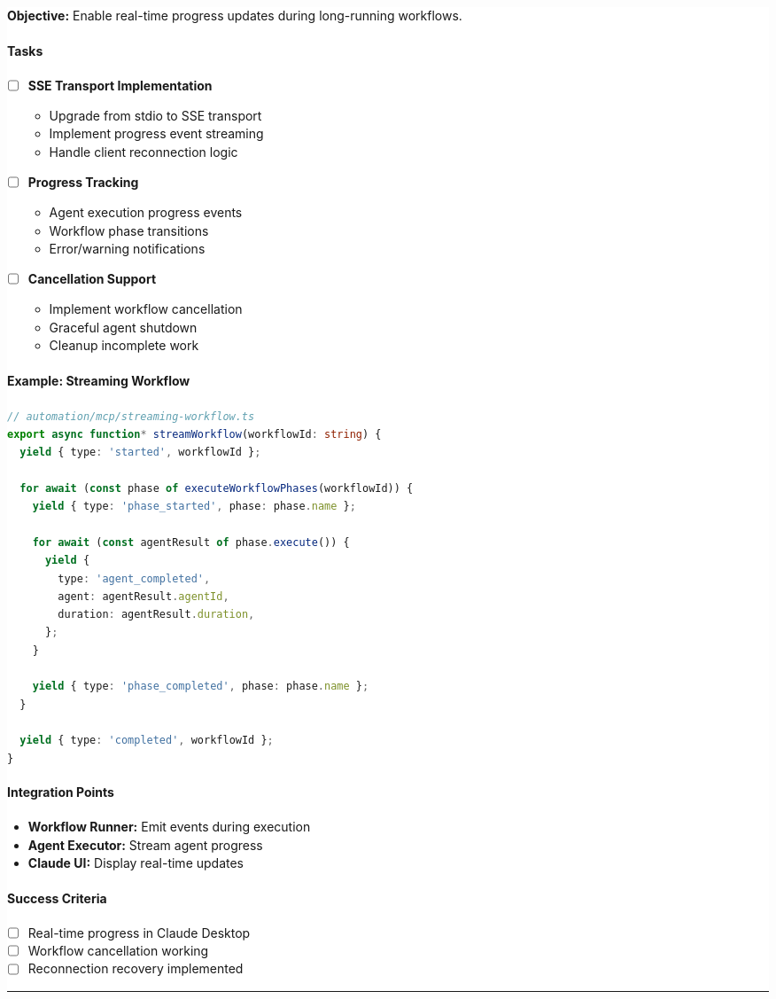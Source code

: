 **Objective:** Enable real-time progress updates during long-running workflows.

#### Tasks
- [ ] **SSE Transport Implementation**
  - Upgrade from stdio to SSE transport
  - Implement progress event streaming
  - Handle client reconnection logic

- [ ] **Progress Tracking**
  - Agent execution progress events
  - Workflow phase transitions
  - Error/warning notifications

- [ ] **Cancellation Support**
  - Implement workflow cancellation
  - Graceful agent shutdown
  - Cleanup incomplete work

#### Example: Streaming Workflow
```typescript
// automation/mcp/streaming-workflow.ts
export async function* streamWorkflow(workflowId: string) {
  yield { type: 'started', workflowId };

  for await (const phase of executeWorkflowPhases(workflowId)) {
    yield { type: 'phase_started', phase: phase.name };

    for await (const agentResult of phase.execute()) {
      yield {
        type: 'agent_completed',
        agent: agentResult.agentId,
        duration: agentResult.duration,
      };
    }

    yield { type: 'phase_completed', phase: phase.name };
  }

  yield { type: 'completed', workflowId };
}
```

#### Integration Points
- **Workflow Runner:** Emit events during execution
- **Agent Executor:** Stream agent progress
- **Claude UI:** Display real-time updates

#### Success Criteria
- [ ] Real-time progress in Claude Desktop
- [ ] Workflow cancellation working
- [ ] Reconnection recovery implemented

---
